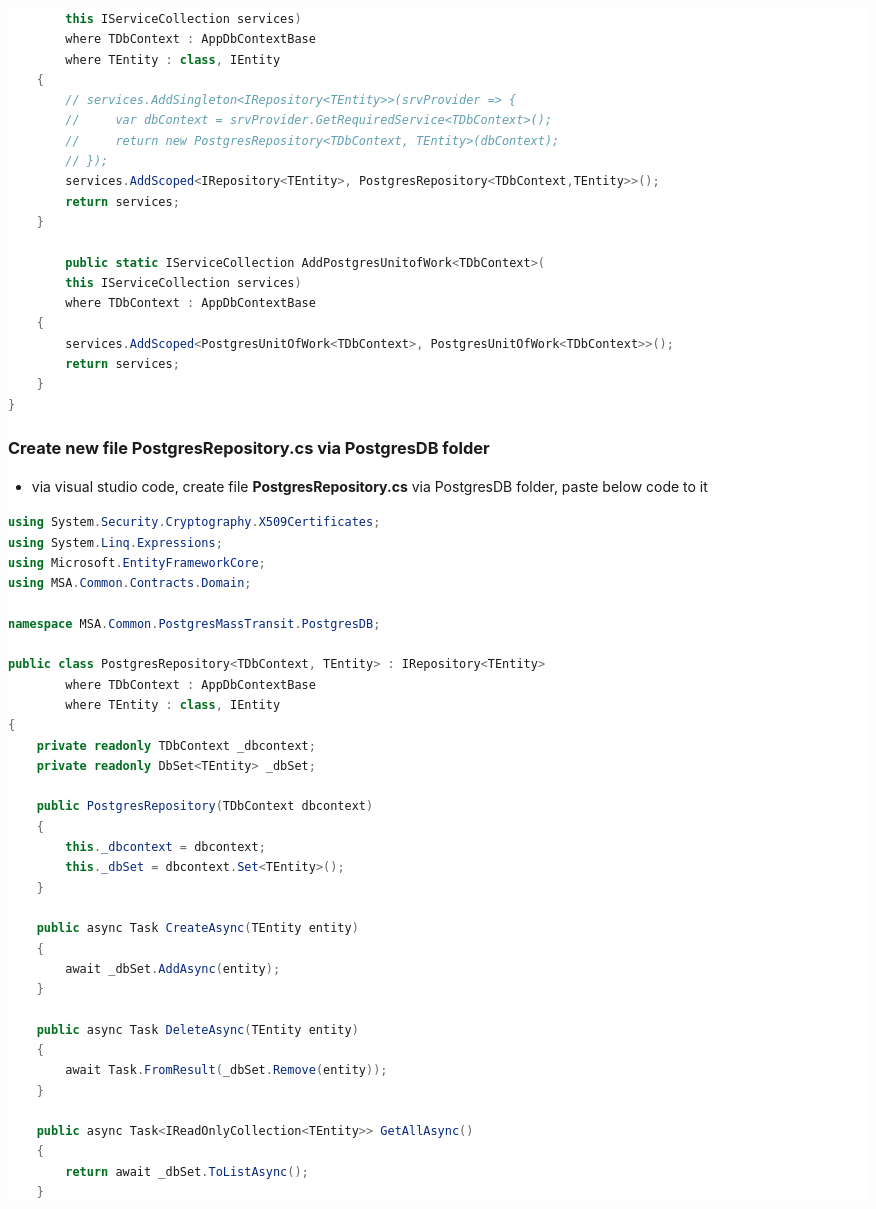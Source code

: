 ``` C#
        this IServiceCollection services) 
        where TDbContext : AppDbContextBase
        where TEntity : class, IEntity 
    {
        // services.AddSingleton<IRepository<TEntity>>(srvProvider => {
        //     var dbContext = srvProvider.GetRequiredService<TDbContext>();
        //     return new PostgresRepository<TDbContext, TEntity>(dbContext);
        // });
        services.AddScoped<IRepository<TEntity>, PostgresRepository<TDbContext,TEntity>>();
        return services;
    }

        public static IServiceCollection AddPostgresUnitofWork<TDbContext>(
        this IServiceCollection services) 
        where TDbContext : AppDbContextBase
    {
        services.AddScoped<PostgresUnitOfWork<TDbContext>, PostgresUnitOfWork<TDbContext>>();
        return services;
    }
}
```

### Create new file **PostgresRepository.cs** via PostgresDB folder
- via visual studio code, create file **PostgresRepository.cs** via PostgresDB folder, paste below code to it

``` C#
using System.Security.Cryptography.X509Certificates;
using System.Linq.Expressions;
using Microsoft.EntityFrameworkCore;
using MSA.Common.Contracts.Domain;

namespace MSA.Common.PostgresMassTransit.PostgresDB;

public class PostgresRepository<TDbContext, TEntity> : IRepository<TEntity>
        where TDbContext : AppDbContextBase
        where TEntity : class, IEntity
{
    private readonly TDbContext _dbcontext;
    private readonly DbSet<TEntity> _dbSet;

    public PostgresRepository(TDbContext dbcontext)
    {
        this._dbcontext = dbcontext;
        this._dbSet = dbcontext.Set<TEntity>();
    }

    public async Task CreateAsync(TEntity entity)
    {
        await _dbSet.AddAsync(entity);
    }

    public async Task DeleteAsync(TEntity entity)
    {
        await Task.FromResult(_dbSet.Remove(entity));
    }

    public async Task<IReadOnlyCollection<TEntity>> GetAllAsync()
    {
        return await _dbSet.ToListAsync();
    }

```